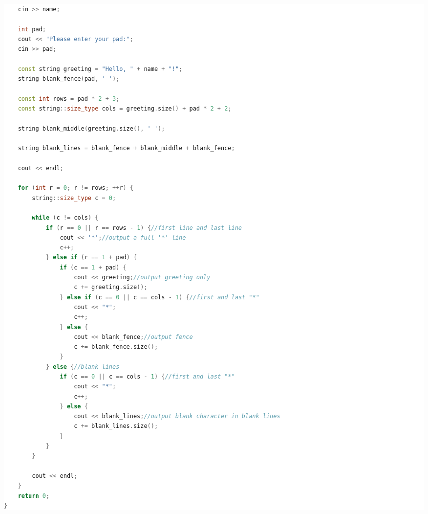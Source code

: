 ```cpp
	cin >> name;

	int pad;
	cout << "Please enter your pad:";
	cin >> pad;

	const string greeting = "Hello, " + name + "!";
	string blank_fence(pad, ' ');

	const int rows = pad * 2 + 3;
	const string::size_type cols = greeting.size() + pad * 2 + 2;

	string blank_middle(greeting.size(), ' ');
	
	string blank_lines = blank_fence + blank_middle + blank_fence; 

	cout << endl;

	for (int r = 0; r != rows; ++r) {
		string::size_type c = 0;

		while (c != cols) {
			if (r == 0 || r == rows - 1) {//first line and last line
				cout << '*';//output a full '*' line
				c++;
            } else if (r == 1 + pad) {
                if (c == 1 + pad) {
                    cout << greeting;//output greeting only
                    c += greeting.size();
                } else if (c == 0 || c == cols - 1) {//first and last "*"
					cout << "*";
					c++;
				} else {
					cout << blank_fence;//output fence
					c += blank_fence.size();
				}
			} else {//blank lines
				if (c == 0 || c == cols - 1) {//first and last "*"
					cout << "*";
					c++;
				} else {
					cout << blank_lines;//output blank character in blank lines
					c += blank_lines.size();
				}
			}
        }
		
		cout << endl;
	}
	return 0;
}

```
